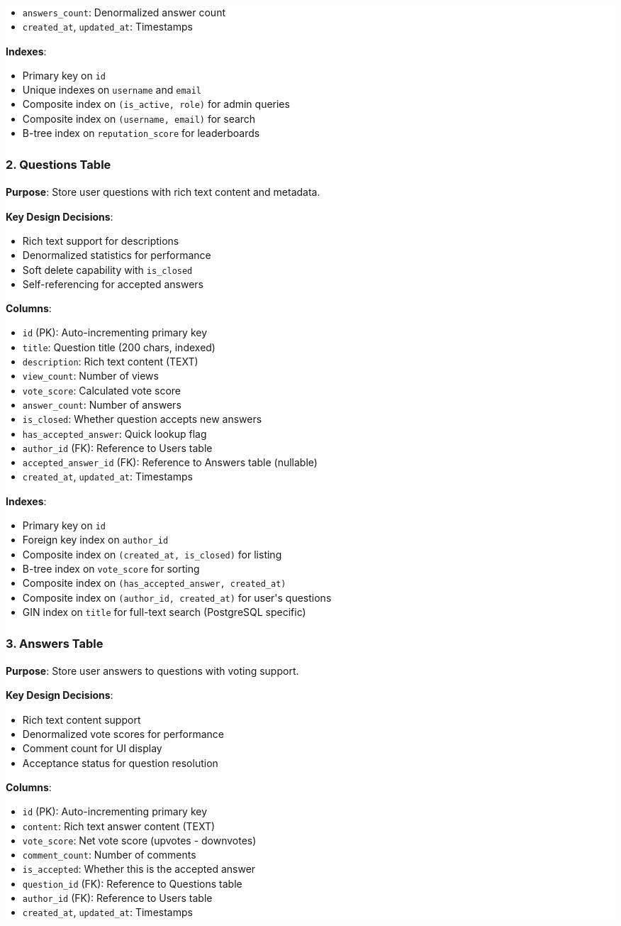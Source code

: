 - `answers_count`: Denormalized answer count
- `created_at`, `updated_at`: Timestamps

**Indexes**:
- Primary key on `id`
- Unique indexes on `username` and `email`
- Composite index on `(is_active, role)` for admin queries
- Composite index on `(username, email)` for search
- B-tree index on `reputation_score` for leaderboards

### 2. Questions Table

**Purpose**: Store user questions with rich text content and metadata.

**Key Design Decisions**:
- Rich text support for descriptions
- Denormalized statistics for performance
- Soft delete capability with `is_closed`
- Self-referencing for accepted answers

**Columns**:
- `id` (PK): Auto-incrementing primary key
- `title`: Question title (200 chars, indexed)
- `description`: Rich text content (TEXT)
- `view_count`: Number of views
- `vote_score`: Calculated vote score
- `answer_count`: Number of answers
- `is_closed`: Whether question accepts new answers
- `has_accepted_answer`: Quick lookup flag
- `author_id` (FK): Reference to Users table
- `accepted_answer_id` (FK): Reference to Answers table (nullable)
- `created_at`, `updated_at`: Timestamps

**Indexes**:
- Primary key on `id`
- Foreign key index on `author_id`
- Composite index on `(created_at, is_closed)` for listing
- B-tree index on `vote_score` for sorting
- Composite index on `(has_accepted_answer, created_at)`
- Composite index on `(author_id, created_at)` for user's questions
- GIN index on `title` for full-text search (PostgreSQL specific)

### 3. Answers Table

**Purpose**: Store user answers to questions with voting support.

**Key Design Decisions**:
- Rich text content support
- Denormalized vote scores for performance
- Comment count for UI display
- Acceptance status for question resolution

**Columns**:
- `id` (PK): Auto-incrementing primary key
- `content`: Rich text answer content (TEXT)
- `vote_score`: Net vote score (upvotes - downvotes)
- `comment_count`: Number of comments
- `is_accepted`: Whether this is the accepted answer
- `question_id` (FK): Reference to Questions table
- `author_id` (FK): Reference to Users table
- `created_at`, `updated_at`: Timestamps
